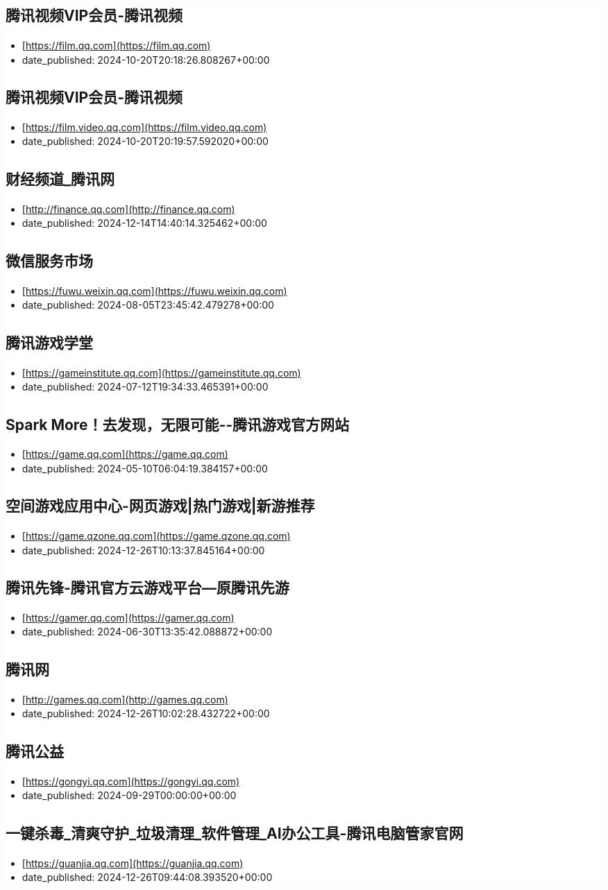  ## 腾讯视频VIP会员-腾讯视频
 - [https://film.qq.com](https://film.qq.com)
 - date_published: 2024-10-20T20:18:26.808267+00:00

 ## 腾讯视频VIP会员-腾讯视频
 - [https://film.video.qq.com](https://film.video.qq.com)
 - date_published: 2024-10-20T20:19:57.592020+00:00

 ## 财经频道_腾讯网
 - [http://finance.qq.com](http://finance.qq.com)
 - date_published: 2024-12-14T14:40:14.325462+00:00

 ## 微信服务市场
 - [https://fuwu.weixin.qq.com](https://fuwu.weixin.qq.com)
 - date_published: 2024-08-05T23:45:42.479278+00:00

 ## 腾讯游戏学堂
 - [https://gameinstitute.qq.com](https://gameinstitute.qq.com)
 - date_published: 2024-07-12T19:34:33.465391+00:00

 ## Spark More！去发现，无限可能--腾讯游戏官方网站
 - [https://game.qq.com](https://game.qq.com)
 - date_published: 2024-05-10T06:04:19.384157+00:00

 ## 空间游戏应用中心-网页游戏|热门游戏|新游推荐
 - [https://game.qzone.qq.com](https://game.qzone.qq.com)
 - date_published: 2024-12-26T10:13:37.845164+00:00

 ## 腾讯先锋-腾讯官方云游戏平台—原腾讯先游
 - [https://gamer.qq.com](https://gamer.qq.com)
 - date_published: 2024-06-30T13:35:42.088872+00:00

 ## 腾讯网
 - [http://games.qq.com](http://games.qq.com)
 - date_published: 2024-12-26T10:02:28.432722+00:00

 ## 腾讯公益
 - [https://gongyi.qq.com](https://gongyi.qq.com)
 - date_published: 2024-09-29T00:00:00+00:00

 ## 一键杀毒_清爽守护_垃圾清理_软件管理_AI办公工具-腾讯电脑管家官网
 - [https://guanjia.qq.com](https://guanjia.qq.com)
 - date_published: 2024-12-26T09:44:08.393520+00:00
